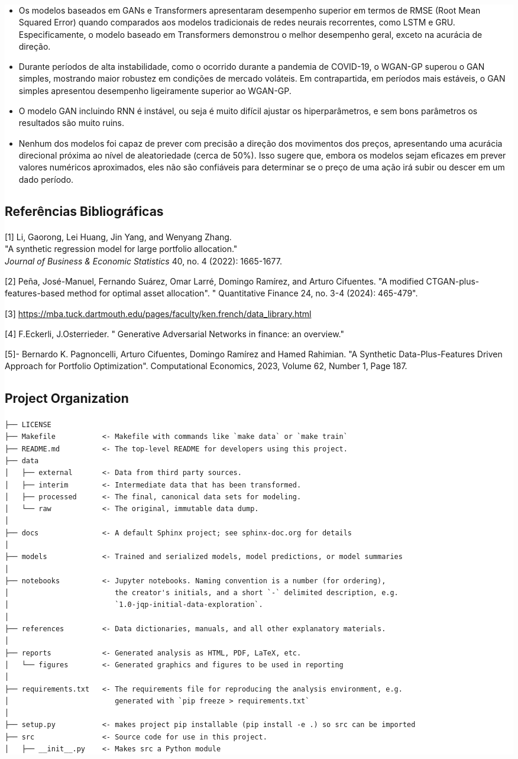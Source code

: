 - Os modelos baseados em GANs e Transformers apresentaram desempenho superior em termos de RMSE (Root Mean Squared Error) quando comparados aos modelos tradicionais de redes neurais recorrentes, como LSTM e GRU. Especificamente, o modelo baseado em Transformers demonstrou o melhor desempenho geral, exceto na acurácia de direção.
  
- Durante períodos de alta instabilidade, como o ocorrido durante a pandemia de COVID-19, o WGAN-GP superou o GAN simples, mostrando maior robustez em condições de mercado voláteis. Em contrapartida, em períodos mais estáveis, o GAN simples apresentou desempenho ligeiramente superior ao WGAN-GP.
  
- O modelo GAN incluindo RNN é instável, ou seja é muito difícil ajustar os hiperparâmetros, e sem bons parâmetros os resultados são muito ruins.

- Nenhum dos modelos foi capaz de prever com precisão a direção dos movimentos dos preços, apresentando uma acurácia direcional próxima ao nível de aleatoriedade (cerca de 50%). Isso sugere que, embora os modelos sejam eficazes em prever valores numéricos aproximados, eles não são confiáveis para determinar se o preço de uma ação irá subir ou descer em um dado período.

 
## Referências Bibliográficas
[1] Li, Gaorong, Lei Huang, Jin Yang, and Wenyang Zhang.  
"A synthetic regression model for large portfolio allocation."  
*Journal of Business & Economic Statistics* 40, no. 4 (2022): 1665-1677.

[2] Peña, José-Manuel, Fernando Suárez, Omar Larré, Domingo Ramírez, and Arturo Cifuentes. 
"A modified CTGAN-plus-features-based method for optimal asset allocation".
" Quantitative Finance 24, no. 3-4 (2024): 465-479".

[3] https://mba.tuck.dartmouth.edu/pages/faculty/ken.french/data_library.html

[4] F.Eckerli, J.Osterrieder.
" Generative Adversarial Networks in finance: an overview."

[5]- Bernardo K. Pagnoncelli, Arturo Cifuentes, Domingo Ramírez and Hamed Rahimian.
 "A Synthetic Data-Plus-Features Driven Approach for Portfolio Optimization".
 Computational Economics, 2023, Volume 62, Number 1, Page 187.


Project Organization
------------

    ├── LICENSE
    ├── Makefile           <- Makefile with commands like `make data` or `make train`
    ├── README.md          <- The top-level README for developers using this project.
    ├── data
    │   ├── external       <- Data from third party sources.
    │   ├── interim        <- Intermediate data that has been transformed.
    │   ├── processed      <- The final, canonical data sets for modeling.
    │   └── raw            <- The original, immutable data dump.
    │
    ├── docs               <- A default Sphinx project; see sphinx-doc.org for details
    │
    ├── models             <- Trained and serialized models, model predictions, or model summaries
    │
    ├── notebooks          <- Jupyter notebooks. Naming convention is a number (for ordering),
    │                         the creator's initials, and a short `-` delimited description, e.g.
    │                         `1.0-jqp-initial-data-exploration`.
    │
    ├── references         <- Data dictionaries, manuals, and all other explanatory materials.
    │
    ├── reports            <- Generated analysis as HTML, PDF, LaTeX, etc.
    │   └── figures        <- Generated graphics and figures to be used in reporting
    │
    ├── requirements.txt   <- The requirements file for reproducing the analysis environment, e.g.
    │                         generated with `pip freeze > requirements.txt`
    │
    ├── setup.py           <- makes project pip installable (pip install -e .) so src can be imported
    ├── src                <- Source code for use in this project.
    │   ├── __init__.py    <- Makes src a Python module